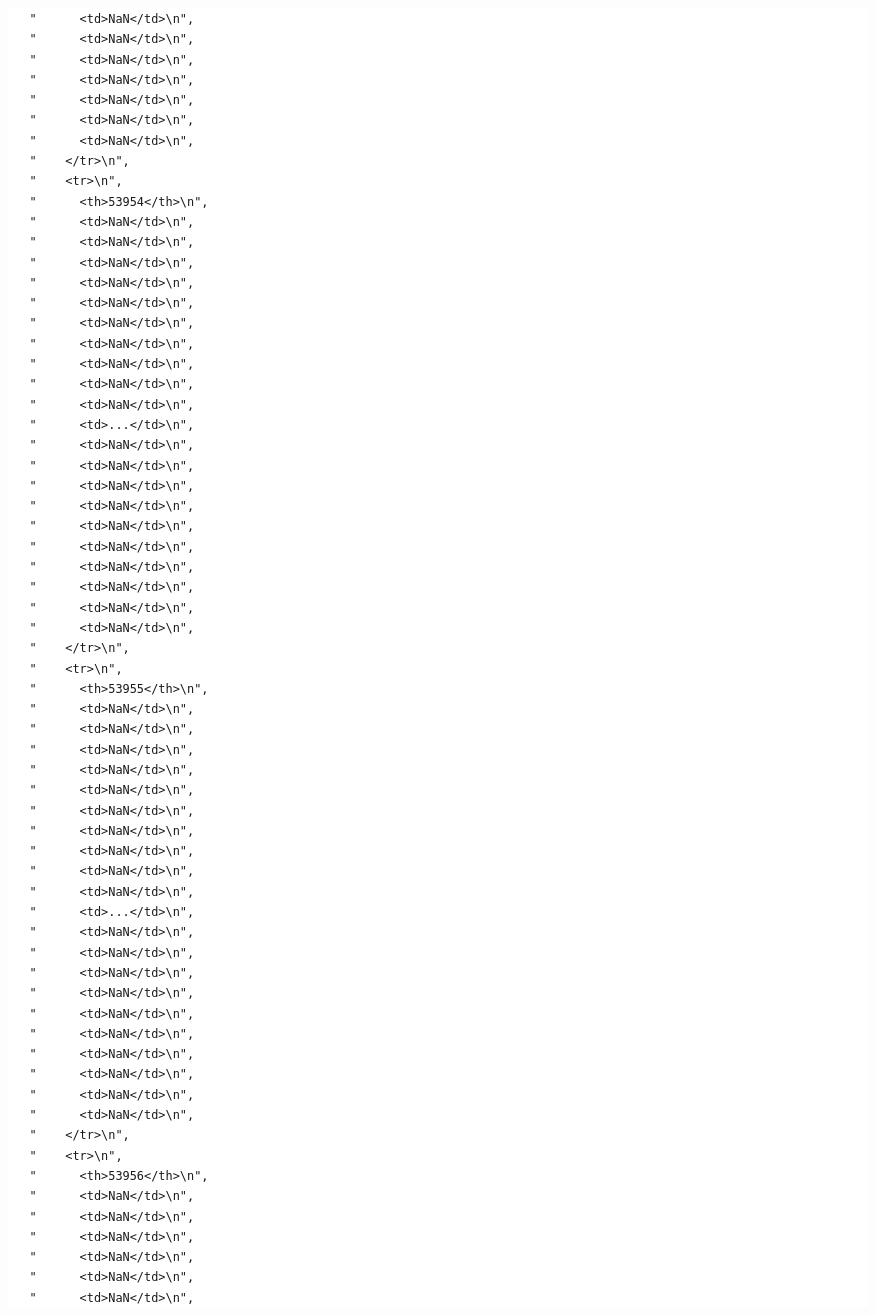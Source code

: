        "      <td>NaN</td>\n",
       "      <td>NaN</td>\n",
       "      <td>NaN</td>\n",
       "      <td>NaN</td>\n",
       "      <td>NaN</td>\n",
       "      <td>NaN</td>\n",
       "      <td>NaN</td>\n",
       "    </tr>\n",
       "    <tr>\n",
       "      <th>53954</th>\n",
       "      <td>NaN</td>\n",
       "      <td>NaN</td>\n",
       "      <td>NaN</td>\n",
       "      <td>NaN</td>\n",
       "      <td>NaN</td>\n",
       "      <td>NaN</td>\n",
       "      <td>NaN</td>\n",
       "      <td>NaN</td>\n",
       "      <td>NaN</td>\n",
       "      <td>NaN</td>\n",
       "      <td>...</td>\n",
       "      <td>NaN</td>\n",
       "      <td>NaN</td>\n",
       "      <td>NaN</td>\n",
       "      <td>NaN</td>\n",
       "      <td>NaN</td>\n",
       "      <td>NaN</td>\n",
       "      <td>NaN</td>\n",
       "      <td>NaN</td>\n",
       "      <td>NaN</td>\n",
       "      <td>NaN</td>\n",
       "    </tr>\n",
       "    <tr>\n",
       "      <th>53955</th>\n",
       "      <td>NaN</td>\n",
       "      <td>NaN</td>\n",
       "      <td>NaN</td>\n",
       "      <td>NaN</td>\n",
       "      <td>NaN</td>\n",
       "      <td>NaN</td>\n",
       "      <td>NaN</td>\n",
       "      <td>NaN</td>\n",
       "      <td>NaN</td>\n",
       "      <td>NaN</td>\n",
       "      <td>...</td>\n",
       "      <td>NaN</td>\n",
       "      <td>NaN</td>\n",
       "      <td>NaN</td>\n",
       "      <td>NaN</td>\n",
       "      <td>NaN</td>\n",
       "      <td>NaN</td>\n",
       "      <td>NaN</td>\n",
       "      <td>NaN</td>\n",
       "      <td>NaN</td>\n",
       "      <td>NaN</td>\n",
       "    </tr>\n",
       "    <tr>\n",
       "      <th>53956</th>\n",
       "      <td>NaN</td>\n",
       "      <td>NaN</td>\n",
       "      <td>NaN</td>\n",
       "      <td>NaN</td>\n",
       "      <td>NaN</td>\n",
       "      <td>NaN</td>\n",